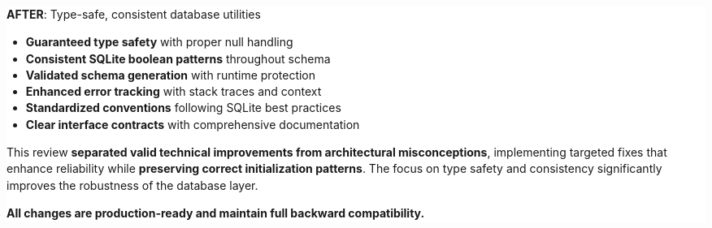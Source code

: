 **AFTER**: Type-safe, consistent database utilities

- **Guaranteed type safety** with proper null handling
- **Consistent SQLite boolean patterns** throughout schema
- **Validated schema generation** with runtime protection
- **Enhanced error tracking** with stack traces and context
- **Standardized conventions** following SQLite best practices
- **Clear interface contracts** with comprehensive documentation

This review **separated valid technical improvements from architectural misconceptions**, implementing targeted fixes that enhance reliability while **preserving correct initialization patterns**. The focus on type safety and consistency significantly improves the robustness of the database layer.

**All changes are production-ready and maintain full backward compatibility.**
